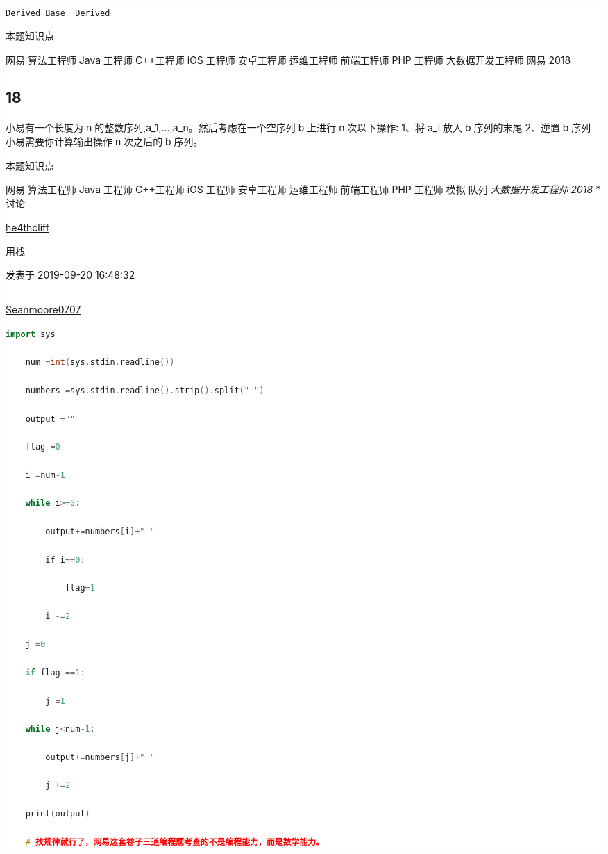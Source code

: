 ```cpp
Derived Base  Derived
```

本题知识点

网易 算法工程师 Java 工程师 C++工程师 iOS 工程师 安卓工程师 运维工程师 前端工程师 PHP 工程师 大数据开发工程师 网易 2018

## 18

小易有一个长度为 n 的整数序列,a_1,...,a_n。然后考虑在一个空序列 b 上进行 n 次以下操作:
1、将 a_i 放入 b 序列的末尾
2、逆置 b 序列
小易需要你计算输出操作 n 次之后的 b 序列。

本题知识点

网易 算法工程师 Java 工程师 C++工程师 iOS 工程师 安卓工程师 运维工程师 前端工程师 PHP 工程师 模拟 队列 *大数据开发工程师 2018* *讨论

[he4thcliff](https://www.nowcoder.com/profile/7424778)

用栈

发表于 2019-09-20 16:48:32

* * *

[Seanmoore0707](https://www.nowcoder.com/profile/223633555)

```cpp
import sys

	num =int(sys.stdin.readline())

	numbers =sys.stdin.readline().strip().split(" ")

	output =""

	flag =0

	i =num-1

	while i>=0:

	    output+=numbers[i]+" "

	    if i==0:

	        flag=1

	    i -=2

	j =0

	if flag ==1:

	    j =1

	while j<num-1:

	    output+=numbers[j]+" "

	    j +=2

	print(output)

	# 找规律就行了，网易这套卷子三道编程题考查的不是编程能力，而是数学能力。

```